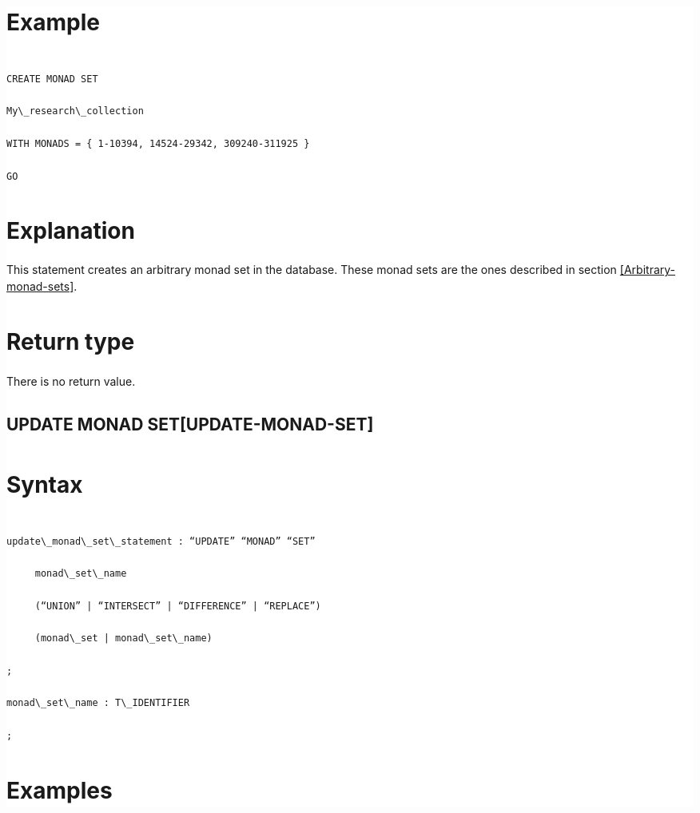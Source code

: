# Example

```

CREATE MONAD SET

My\_research\_collection

WITH MONADS = { 1-10394, 14524-29342, 309240-311925 }

GO

```

# Explanation

This statement creates an arbitrary monad set in the database. These
monad sets are the ones described in section
[\[Arbitrary-monad-sets\]](#Arbitrary-monad-sets).

# Return type

There is no return value.

## UPDATE MONAD SET<span id="UPDATE-MONAD-SET" label="UPDATE-MONAD-SET">\[UPDATE-MONAD-SET\]

# Syntax

```

update\_monad\_set\_statement : “UPDATE” “MONAD” “SET”

     monad\_set\_name

     (“UNION” | “INTERSECT” | “DIFFERENCE” | “REPLACE”)

     (monad\_set | monad\_set\_name)

;

monad\_set\_name : T\_IDENTIFIER

;

```

# Examples

